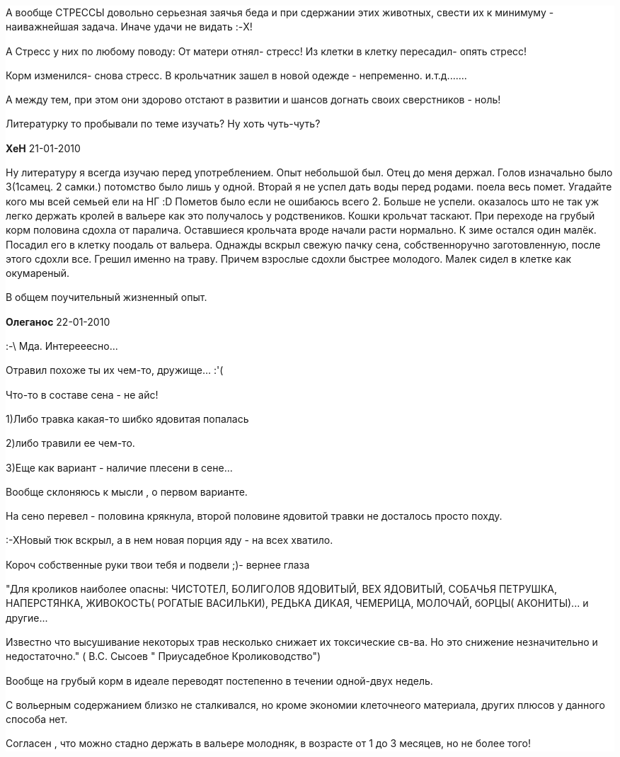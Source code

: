 А вообще СТРЕССЫ довольно серьезная заячья беда и при сдержании этих животных, свести их к минимуму - наиважнейшая задача. Иначе удачи не видать :-X! 

А Стресс у них по любому поводу: От матери отнял- стресс! Из клетки в клетку пересадил- опять стресс! 

Корм изменился- снова стресс. В крольчатник зашел в новой одежде - непременно. и.т.д....... 

А между тем, при этом они здорово отстают в развитии и шансов догнать своих сверстников - ноль!

Литературку то пробывали по теме изучать? Ну хоть чуть-чуть?


**ХеН** 21-01-2010

 Ну литературу я всегда изучаю перед употреблением. Опыт небольшой был. Отец до меня держал. Голов изначально было 3(1самец. 2 самки.) потомство было лишь у одной. Вторай я не успел дать воды перед родами. поела весь помет. Угадайте кого мы всей семьей ели на НГ :D Пометов было если не ошибаюсь всего 2. Больше не успели. оказалось што не так уж легко держать кролей в вальере как это получалось у родствеников. Кошки крольчат таскают. При переходе на грубый корм половина сдохла от паралича. Оставшиеся крольчата вроде начали расти нормально. К зиме остался один малёк. Посадил его в клетку поодаль от вальера. Однажды вскрыл свежую пачку сена, собственноручно заготовленную, после этого сдохли все. Грешил именно на траву. Причем взрослые сдохли быстрее молодого. Малек сидел в клетке как окумареный. 

В общем поучительный жизненный опыт. 


**Олеганос** 22-01-2010

 :-\ Мда. Интерееесно...

Отравил похоже ты их чем-то, дружище... :&#039;(

Что-то в составе сена - не айс! 

1)Либо травка какая-то шибко ядовитая попалась 

2)либо травили ее чем-то. 

3)Еще как вариант - наличие плесени в сене...

Вообще склоняюсь к мысли , о первом варианте.

На сено перевел - половина крякнула, второй половине ядовитой травки не досталось просто похду.

:-XНовый тюк вскрыл, а в нем новая порция яду - на всех хватило. 

Короч собственные руки твои тебя и подвели ;)- вернее глаза

"Для кроликов наиболее опасны: ЧИСТОТЕЛ, БОЛИГОЛОВ ЯДОВИТЫЙ, ВЕХ ЯДОВИТЫЙ, СОБАЧЬЯ ПЕТРУШКА, НАПЕРСТЯНКА, ЖИВОКОСТЬ( РОГАТЫЕ ВАСИЛЬКИ), РЕДЬКА ДИКАЯ, ЧЕМЕРИЦА, МОЛОЧАЙ, бОРЦЫ( АКОНИТЫ)... и другие...

Известно что высушивание некоторых трав несколько снижает их токсические св-ва. Но это снижение незначительно и недостаточно." ( В.С. Сысоев " Приусадебное Кролиководство")

Вообще на грубый корм в идеале переводят постепенно в течении одной-двух недель.

С вольерным содержанием близко не сталкивался, но кроме экономии клеточнеого материала, других плюсов у данного способа нет. 

Согласен , что можно стадно держать в вальере молодняк, в возрасте от 1 до 3 месяцев, но не более того! 
